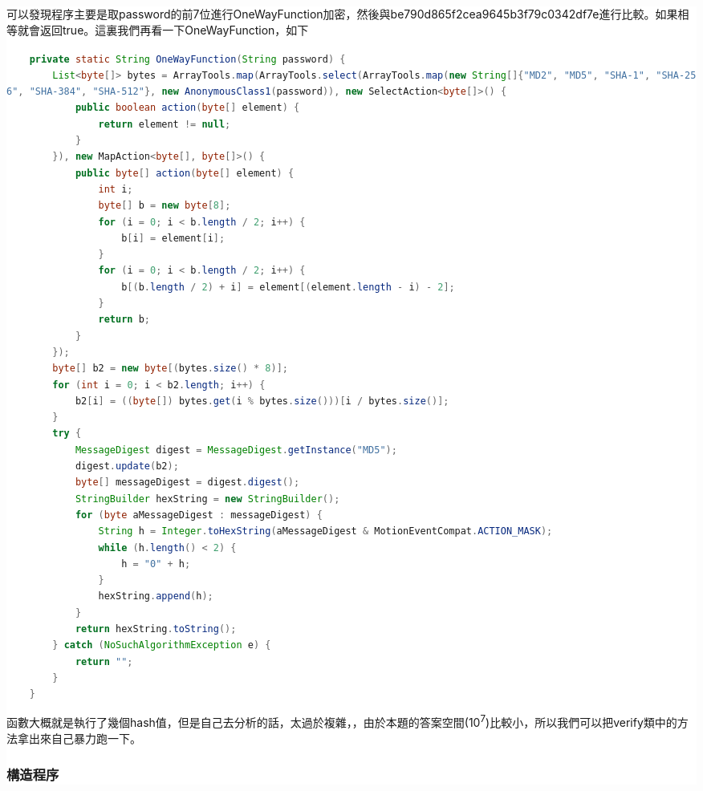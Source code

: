```java
```

可以發現程序主要是取password的前7位進行OneWayFunction加密，然後與be790d865f2cea9645b3f79c0342df7e進行比較。如果相等就會返回true。這裏我們再看一下OneWayFunction，如下

```java
    private static String OneWayFunction(String password) {
        List<byte[]> bytes = ArrayTools.map(ArrayTools.select(ArrayTools.map(new String[]{"MD2", "MD5", "SHA-1", "SHA-256", "SHA-384", "SHA-512"}, new AnonymousClass1(password)), new SelectAction<byte[]>() {
            public boolean action(byte[] element) {
                return element != null;
            }
        }), new MapAction<byte[], byte[]>() {
            public byte[] action(byte[] element) {
                int i;
                byte[] b = new byte[8];
                for (i = 0; i < b.length / 2; i++) {
                    b[i] = element[i];
                }
                for (i = 0; i < b.length / 2; i++) {
                    b[(b.length / 2) + i] = element[(element.length - i) - 2];
                }
                return b;
            }
        });
        byte[] b2 = new byte[(bytes.size() * 8)];
        for (int i = 0; i < b2.length; i++) {
            b2[i] = ((byte[]) bytes.get(i % bytes.size()))[i / bytes.size()];
        }
        try {
            MessageDigest digest = MessageDigest.getInstance("MD5");
            digest.update(b2);
            byte[] messageDigest = digest.digest();
            StringBuilder hexString = new StringBuilder();
            for (byte aMessageDigest : messageDigest) {
                String h = Integer.toHexString(aMessageDigest & MotionEventCompat.ACTION_MASK);
                while (h.length() < 2) {
                    h = "0" + h;
                }
                hexString.append(h);
            }
            return hexString.toString();
        } catch (NoSuchAlgorithmException e) {
            return "";
        }
    }
```

函數大概就是執行了幾個hash值，但是自己去分析的話，太過於複雜，，由於本題的答案空間($10^7$)比較小，所以我們可以把verify類中的方法拿出來自己暴力跑一下。

### 構造程序
